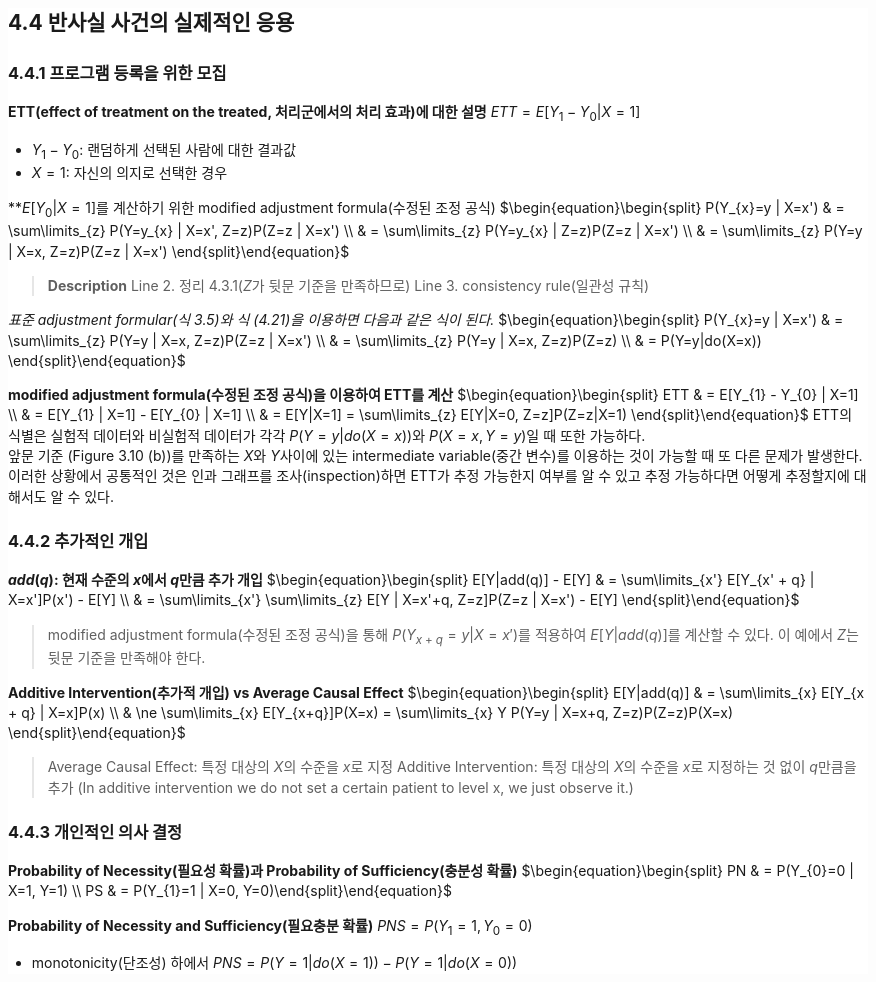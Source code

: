 ## 4.4 반사실 사건의 실제적인 응용
### 4.4.1 프로그램 등록을 위한 모집

**ETT(effect of treatment on the treated, 처리군에서의 처리 효과)에 대한 설명**
$ETT = E[Y_{1} - Y_{0} | X=1]$
- $Y_{1} - Y_{0}$: 랜덤하게 선택된 사람에 대한 결과값
- $X=1$: 자신의 의지로 선택한 경우

**$E[Y_{0}|X=1]$를 계산하기 위한 modified adjustment formula(수정된 조정 공식)
$\begin{equation}\begin{split} P(Y_{x}=y | X=x') & = \sum\limits_{z} P(Y=y_{x} | X=x', Z=z)P(Z=z | X=x') \\ & = \sum\limits_{z} P(Y=y_{x} | Z=z)P(Z=z | X=x') \\ & = \sum\limits_{z} P(Y=y | X=x, Z=z)P(Z=z | X=x') \end{split}\end{equation}$

>**Description**
>Line 2. 정리 4.3.1($Z$가 뒷문 기준을 만족하므로)
>Line 3. consistency rule(일관성 규칙)

_표준 adjustment formular(식 3.5)와 식 (4.21)을 이용하면 다음과 같은 식이 된다._
$\begin{equation}\begin{split} P(Y_{x}=y | X=x') & = \sum\limits_{z} P(Y=y | X=x, Z=z)P(Z=z | X=x') \\ & = \sum\limits_{z} P(Y=y | X=x, Z=z)P(Z=z) \\ & = P(Y=y|do(X=x)) \end{split}\end{equation}$

**modified adjustment formula(수정된 조정 공식)을 이용하여 ETT를 계산**
$\begin{equation}\begin{split} ETT & = E[Y_{1} - Y_{0} | X=1] \\ & = E[Y_{1} | X=1] - E[Y_{0} | X=1] \\ & = E[Y|X=1] = \sum\limits_{z} E[Y|X=0, Z=z]P(Z=z|X=1) \end{split}\end{equation}$
ETT의 식별은 실험적 데이터와 비실험적 데이터가 각각 $P(Y=y | do(X=x))$와 $P(X=x, Y=y)$일 때 또한 가능하다.  
앞문 기준 (Figure 3.10 (b))를 만족하는 $X$와 $Y$사이에 있는 intermediate variable(중간 변수)를 이용하는 것이 가능할 때 또 다른 문제가 발생한다. 이러한 상황에서 공통적인 것은 인과 그래프를 조사(inspection)하면 ETT가 추정 가능한지 여부를 알 수 있고 추정 가능하다면 어떻게 추정할지에 대해서도 알 수 있다.

### 4.4.2 추가적인 개입
**$add(q)$: 현재 수준의 $x$에서 $q$만큼 추가 개입**
$\begin{equation}\begin{split} E[Y|add(q)] - E[Y] & = \sum\limits_{x'} E[Y_{x' + q} | X=x']P(x') - E[Y] \\ & = \sum\limits_{x'} \sum\limits_{z} E[Y | X=x'+q, Z=z]P(Z=z | X=x') - E[Y] \end{split}\end{equation}$
>modified adjustment formula(수정된 조정 공식)을 통해 $P(Y_{x+q}=y | X=x')$를 적용하여 $E[Y|add(q)]$를 계산할 수 있다.
>이 예에서 $Z$는 뒷문 기준을 만족해야 한다.

**Additive Intervention(추가적 개입) vs Average Causal Effect**
$\begin{equation}\begin{split} E[Y|add(q)] & = \sum\limits_{x} E[Y_{x + q} | X=x]P(x) \\ & \ne \sum\limits_{x} E[Y_{x+q}]P(X=x) = \sum\limits_{x} Y P(Y=y | X=x+q, Z=z)P(Z=z)P(X=x) \end{split}\end{equation}$
>Average Causal Effect: 특정 대상의 $X$의 수준을 $x$로 지정
>Additive Intervention: 특정 대상의 $X$의 수준을 $x$로 지정하는 것 없이 $q$만큼을 추가
>(In additive intervention we do not set a certain patient to level x, we just observe it.)

### 4.4.3 개인적인 의사 결정
**Probability of Necessity(필요성 확률)과 Probability of Sufficiency(충분성 확률)**
$\begin{equation}\begin{split} PN & = P(Y_{0}=0 | X=1, Y=1) \\ PS & = P(Y_{1}=1 | X=0, Y=0)\end{split}\end{equation}$

**Probability of Necessity and Sufficiency(필요충분 확률)**
$PNS = P(Y_{1}=1, Y_{0}=0)$
- monotonicity(단조성) 하에서 $PNS=P(Y=1 | do(X=1))-P(Y=1 | do(X=0))$

